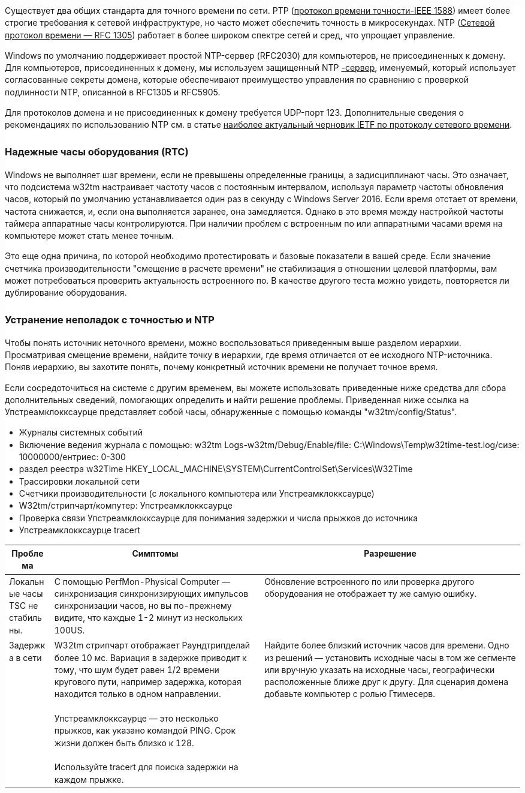 Существует два общих стандарта для точного времени по сети.  PTP ([протокол времени точности-IEEE 1588](https://www.nist.gov/el/intelligent-systems-division-73500/introduction-ieee-1588)) имеет более строгие требования к сетевой инфраструктуре, но часто может обеспечить точность в микросекундах.  NTP ([Сетевой протокол времени — RFC 1305](https://tools.ietf.org/html/rfc1305)) работает в более широком спектре сетей и сред, что упрощает управление. 

Windows по умолчанию поддерживает простой NTP-сервер (RFC2030) для компьютеров, не присоединенных к домену.  Для компьютеров, присоединенных к домену, мы используем защищенный NTP [-сервер](https://msdn.microsoft.com/library/cc246877.aspx), именуемый, который использует согласованные секреты домена, которые обеспечивают преимущество управления по сравнению с проверкой подлинности NTP, описанной в RFC1305 и RFC5905.   

Для протоколов домена и не присоединенных к домену требуется UDP-порт 123.  Дополнительные сведения о рекомендациях по использованию NTP см. в статье [наиболее актуальный черновик IETF по протоколу сетевого времени](https://tools.ietf.org/html/draft-ietf-ntp-bcp-00).

### <a name="reliable-hardware-clock-rtc"></a>Надежные часы оборудования (RTC)
Windows не выполняет шаг времени, если не превышены определенные границы, а задисциплинают часы.  Это означает, что подсистема w32tm настраивает частоту часов с постоянным интервалом, используя параметр частоты обновления часов, который по умолчанию устанавливается один раз в секунду с Windows Server 2016.  Если время отстает от времени, частота снижается, и, если она выполняется заранее, она замедляется.  Однако в это время между настройкой частоты таймера аппаратные часы контролируются.  При наличии проблем с встроенным по или аппаратными часами время на компьютере может стать менее точным.

Это еще одна причина, по которой необходимо протестировать и базовые показатели в вашей среде.  Если значение счетчика производительности "смещение в расчете времени" не стабилизация в отношении целевой платформы, вам может потребоваться проверить актуальность встроенного по.  В качестве другого теста можно увидеть, повторяется ли дублирование оборудования.

### <a name="troubleshooting-time-accuracy-and-ntp"></a>Устранение неполадок с точностью и NTP
Чтобы понять источник неточного времени, можно воспользоваться приведенным выше разделом иерархии.  Просматривая смещение времени, найдите точку в иерархии, где время отличается от ее исходного NTP-источника.  Поняв иерархию, вы захотите понять, почему конкретный источник времени не получает точное время.  

Если сосредоточиться на системе с другим временем, вы можете использовать приведенные ниже средства для сбора дополнительных сведений, помогающих определить и найти решение проблемы.  Приведенная ниже ссылка на Упстреамклокксаурце представляет собой часы, обнаруженные с помощью команды "w32tm/config/Status".


- Журналы системных событий
- Включение ведения журнала с помощью: w32tm Logs-w32tm/Debug/Enable/file: C:\Windows\Temp\w32time-test.log/сизе: 10000000/ентриес: 0-300
- раздел реестра w32Time HKEY_LOCAL_MACHINE\SYSTEM\CurrentControlSet\Services\W32Time
- Трассировки локальной сети
- Счетчики производительности (с локального компьютера или Упстреамклокксаурце)
- W32tm/стрипчарт/компутер: Упстреамклокксаурце
- Проверка связи Упстреамклокксаурце для понимания задержки и числа прыжков до источника
- Упстреамклокксаурце tracert

Проблема|    Симптомы|   Разрешение|
----- | ----- | ----- |
Локальные часы TSC не стабильны.| С помощью PerfMon-Physical Computer — синхронизация синхронизирующих импульсов синхронизации часов, но вы по-прежнему видите, что каждые 1-2 минут из нескольких 100US. |   Обновление встроенного по или проверка другого оборудования не отображает ту же самую ошибку.|
Задержка в сети|    W32tm стрипчарт отображает Раундтрипделай более 10 мс.  Вариация в задержке приводит к тому, что шум будет равен 1/2 времени кругового пути, например задержка, которая находится только в одном направлении.</br></br>Упстреамклокксаурце — это несколько прыжков, как указано командой PING.  Срок жизни должен быть близко к 128.</br></br>Используйте tracert для поиска задержки на каждом прыжке.    | Найдите более близкий источник часов для времени.  Одно из решений — установить исходные часы в том же сегменте или вручную указать на исходные часы, географически расположенные ближе друг к другу.  Для сценария домена добавьте компьютер с ролью Гтимесерв. |  